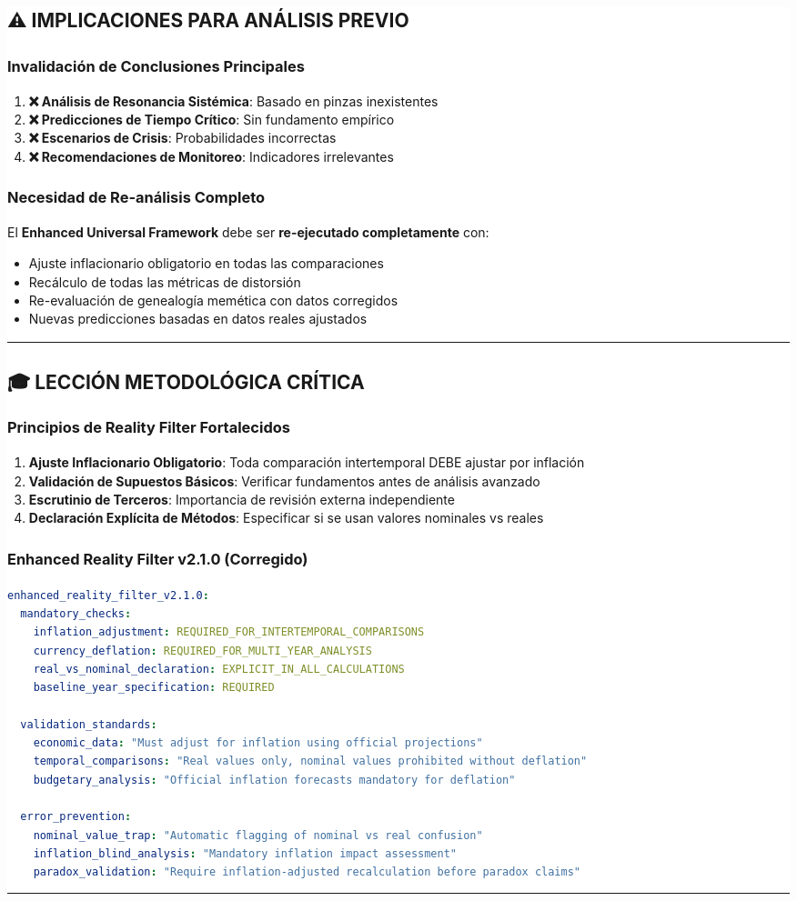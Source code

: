 
## ⚠️ **IMPLICACIONES PARA ANÁLISIS PREVIO**

### Invalidación de Conclusiones Principales

1. **❌ Análisis de Resonancia Sistémica**: Basado en pinzas inexistentes
2. **❌ Predicciones de Tiempo Crítico**: Sin fundamento empírico  
3. **❌ Escenarios de Crisis**: Probabilidades incorrectas
4. **❌ Recomendaciones de Monitoreo**: Indicadores irrelevantes

### Necesidad de Re-análisis Completo

El **Enhanced Universal Framework** debe ser **re-ejecutado completamente** con:
- Ajuste inflacionario obligatorio en todas las comparaciones
- Recálculo de todas las métricas de distorsión
- Re-evaluación de genealogía memética con datos corregidos
- Nuevas predicciones basadas en datos reales ajustados

---

## 🎓 **LECCIÓN METODOLÓGICA CRÍTICA**

### Principios de Reality Filter Fortalecidos

1. **Ajuste Inflacionario Obligatorio**: Toda comparación intertemporal DEBE ajustar por inflación
2. **Validación de Supuestos Básicos**: Verificar fundamentos antes de análisis avanzado  
3. **Escrutinio de Terceros**: Importancia de revisión externa independiente
4. **Declaración Explícita de Métodos**: Especificar si se usan valores nominales vs reales

### Enhanced Reality Filter v2.1.0 (Corregido)

```yaml
enhanced_reality_filter_v2.1.0:
  mandatory_checks:
    inflation_adjustment: REQUIRED_FOR_INTERTEMPORAL_COMPARISONS
    currency_deflation: REQUIRED_FOR_MULTI_YEAR_ANALYSIS  
    real_vs_nominal_declaration: EXPLICIT_IN_ALL_CALCULATIONS
    baseline_year_specification: REQUIRED
  
  validation_standards:
    economic_data: "Must adjust for inflation using official projections"
    temporal_comparisons: "Real values only, nominal values prohibited without deflation"
    budgetary_analysis: "Official inflation forecasts mandatory for deflation"
  
  error_prevention:
    nominal_value_trap: "Automatic flagging of nominal vs real confusion"
    inflation_blind_analysis: "Mandatory inflation impact assessment"  
    paradox_validation: "Require inflation-adjusted recalculation before paradox claims"
```

---
